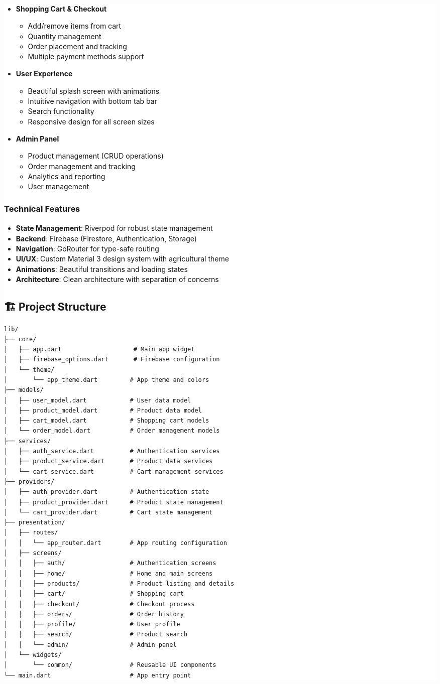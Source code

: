 - **Shopping Cart & Checkout**
  - Add/remove items from cart
  - Quantity management
  - Order placement and tracking
  - Multiple payment methods support

- **User Experience**
  - Beautiful splash screen with animations
  - Intuitive navigation with bottom tab bar
  - Search functionality
  - Responsive design for all screen sizes

- **Admin Panel**
  - Product management (CRUD operations)
  - Order management and tracking
  - Analytics and reporting
  - User management

### Technical Features
- **State Management**: Riverpod for robust state management
- **Backend**: Firebase (Firestore, Authentication, Storage)
- **Navigation**: GoRouter for type-safe routing
- **UI/UX**: Custom Material 3 design system with agricultural theme
- **Animations**: Beautiful transitions and loading states
- **Architecture**: Clean architecture with separation of concerns

## 🏗️ Project Structure

```
lib/
├── core/
│   ├── app.dart                    # Main app widget
│   ├── firebase_options.dart       # Firebase configuration
│   └── theme/
│       └── app_theme.dart         # App theme and colors
├── models/
│   ├── user_model.dart            # User data model
│   ├── product_model.dart         # Product data model
│   ├── cart_model.dart            # Shopping cart models
│   └── order_model.dart           # Order management models
├── services/
│   ├── auth_service.dart          # Authentication services
│   ├── product_service.dart       # Product data services
│   └── cart_service.dart          # Cart management services
├── providers/
│   ├── auth_provider.dart         # Authentication state
│   ├── product_provider.dart      # Product state management
│   └── cart_provider.dart         # Cart state management
├── presentation/
│   ├── routes/
│   │   └── app_router.dart        # App routing configuration
│   ├── screens/
│   │   ├── auth/                  # Authentication screens
│   │   ├── home/                  # Home and main screens
│   │   ├── products/              # Product listing and details
│   │   ├── cart/                  # Shopping cart
│   │   ├── checkout/              # Checkout process
│   │   ├── orders/                # Order history
│   │   ├── profile/               # User profile
│   │   ├── search/                # Product search
│   │   └── admin/                 # Admin panel
│   └── widgets/
│       └── common/                # Reusable UI components
└── main.dart                      # App entry point
```